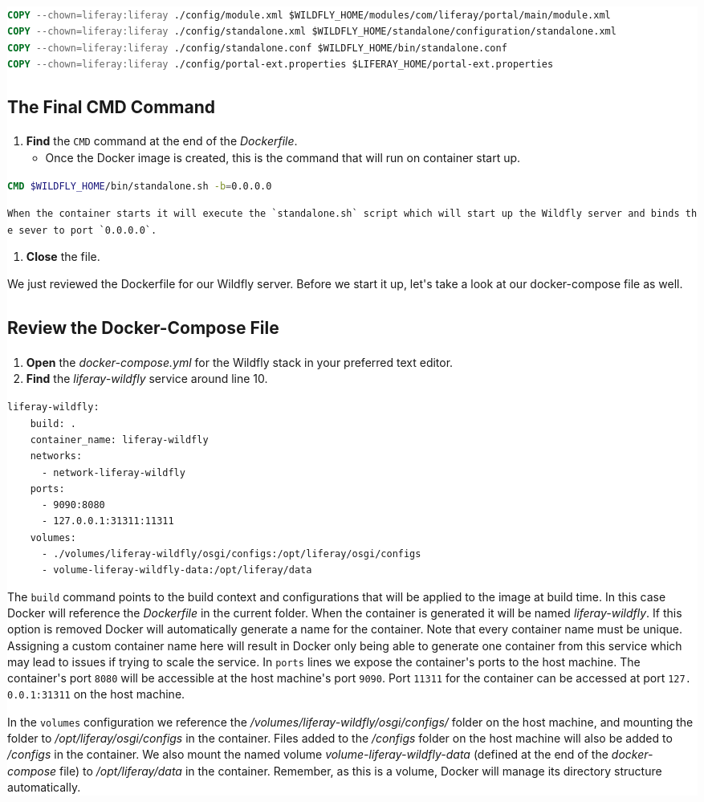 ```dockerfile
COPY --chown=liferay:liferay ./config/module.xml $WILDFLY_HOME/modules/com/liferay/portal/main/module.xml
COPY --chown=liferay:liferay ./config/standalone.xml $WILDFLY_HOME/standalone/configuration/standalone.xml
COPY --chown=liferay:liferay ./config/standalone.conf $WILDFLY_HOME/bin/standalone.conf
COPY --chown=liferay:liferay ./config/portal-ext.properties $LIFERAY_HOME/portal-ext.properties
```

## The Final CMD Command

1. **Find** the `CMD` command at the end of the _Dockerfile_.
	* Once the Docker image is created, this is the command that will run on container start up.

```dockerfile
CMD $WILDFLY_HOME/bin/standalone.sh -b=0.0.0.0
```

	When the container starts it will execute the `standalone.sh` script which will start up the Wildfly server and binds the sever to port `0.0.0.0`.
1. **Close** the file.

We just reviewed the Dockerfile for our Wildfly server. Before we start it up, let's take a look at our docker-compose file as well.

## Review the Docker-Compose File

1. **Open** the _docker-compose.yml_ for the Wildfly stack in your preferred text editor.
1. **Find** the _liferay-wildfly_ service around line 10.

```dockerfile
liferay-wildfly:
    build: .
    container_name: liferay-wildfly 
    networks: 
      - network-liferay-wildfly 
    ports: 
      - 9090:8080
      - 127.0.0.1:31311:11311 
    volumes:
      - ./volumes/liferay-wildfly/osgi/configs:/opt/liferay/osgi/configs
      - volume-liferay-wildfly-data:/opt/liferay/data
```

The `build` command points to the build context and configurations that will be applied to the image at build time. In this case Docker will reference the _Dockerfile_ in the current folder. When the container is generated it will be named _liferay-wildfly_. If this option is removed Docker will automatically generate a name for the container. Note that every container name must be unique. Assigning a custom container name here will result in Docker only being able to generate one container from this service which may lead to issues if trying to scale the service. In `ports` lines we expose the container's ports to the host machine. The container's port `8080` will be accessible at the host machine's port `9090`. Port `11311` for the container can be accessed at port `127.0.0.1:31311` on the host machine.

In the `volumes` configuration we reference the _/volumes/liferay-wildfly/osgi/configs/_ folder on the host machine, and mounting the folder to _/opt/liferay/osgi/configs_ in the container. Files added to the _/configs_ folder on the host machine will also be added to _/configs_ in the container. We  also mount the named volume _volume-liferay-wildfly-data_ (defined at the end of the _docker-compose_ file) to _/opt/liferay/data_ in the container. Remember, as this is a volume, Docker will manage its directory structure automatically.
